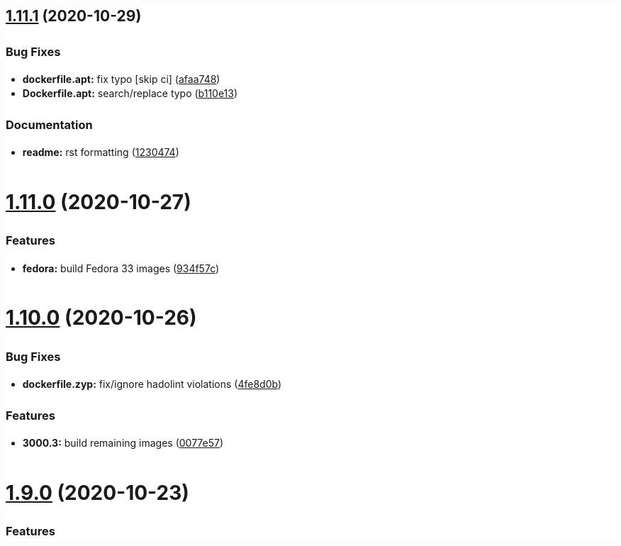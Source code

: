 ## [1.11.1](https://gitlab.com/saltstack-formulas/infrastructure/salt-image-builder/compare/v1.11.0...v1.11.1) (2020-10-29)


### Bug Fixes

* **dockerfile.apt:** fix typo [skip ci] ([afaa748](https://gitlab.com/saltstack-formulas/infrastructure/salt-image-builder/commit/afaa748b613845e8362cd145fe758a19b1f08f5a))
* **Dockerfile.apt:** search/replace typo ([b110e13](https://gitlab.com/saltstack-formulas/infrastructure/salt-image-builder/commit/b110e139eea07a1cc7cc8b5320c867636a8d917c))


### Documentation

* **readme:** rst formatting ([1230474](https://gitlab.com/saltstack-formulas/infrastructure/salt-image-builder/commit/123047493f38effdb9a279a008509978632190f1))

# [1.11.0](https://gitlab.com/saltstack-formulas/infrastructure/salt-image-builder/compare/v1.10.0...v1.11.0) (2020-10-27)


### Features

* **fedora:** build Fedora 33 images ([934f57c](https://gitlab.com/saltstack-formulas/infrastructure/salt-image-builder/commit/934f57c836543d3b85926a7043292f748bc3ac38))

# [1.10.0](https://gitlab.com/saltstack-formulas/infrastructure/salt-image-builder/compare/v1.9.0...v1.10.0) (2020-10-26)


### Bug Fixes

* **dockerfile.zyp:** fix/ignore hadolint violations ([4fe8d0b](https://gitlab.com/saltstack-formulas/infrastructure/salt-image-builder/commit/4fe8d0b11f531736a6f360a599acd404b089e321))


### Features

* **3000.3:** build remaining images ([0077e57](https://gitlab.com/saltstack-formulas/infrastructure/salt-image-builder/commit/0077e578c8a862e3f89b22e5ac38ab85bd5d343e))

# [1.9.0](https://gitlab.com/saltstack-formulas/infrastructure/salt-image-builder/compare/v1.8.1...v1.9.0) (2020-10-23)


### Features
